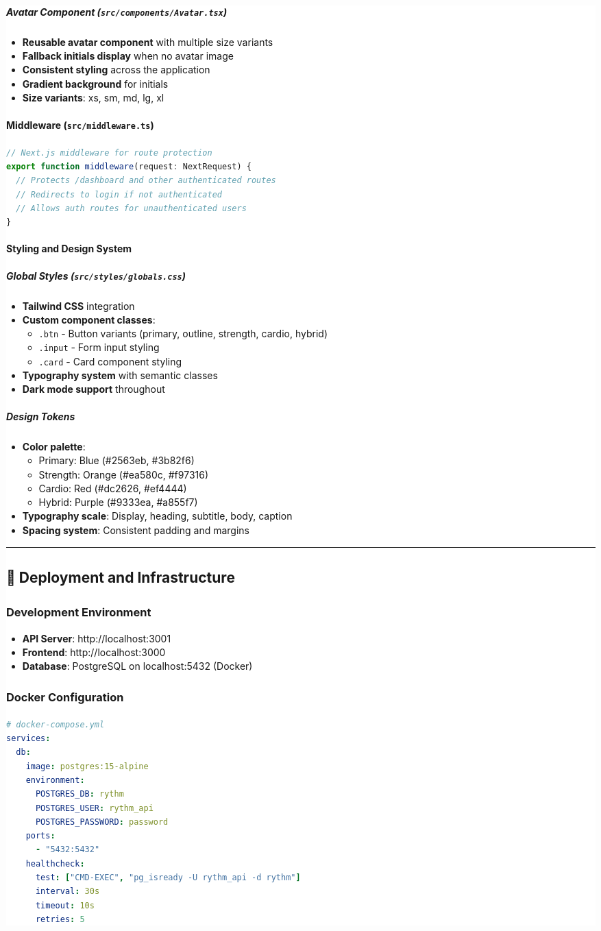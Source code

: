 ##### Avatar Component (`src/components/Avatar.tsx`)
- **Reusable avatar component** with multiple size variants
- **Fallback initials display** when no avatar image
- **Consistent styling** across the application
- **Gradient background** for initials
- **Size variants**: xs, sm, md, lg, xl

#### Middleware (`src/middleware.ts`)
```typescript
// Next.js middleware for route protection
export function middleware(request: NextRequest) {
  // Protects /dashboard and other authenticated routes
  // Redirects to login if not authenticated
  // Allows auth routes for unauthenticated users
}
```

#### Styling and Design System

##### Global Styles (`src/styles/globals.css`)
- **Tailwind CSS** integration
- **Custom component classes**:
  - `.btn` - Button variants (primary, outline, strength, cardio, hybrid)
  - `.input` - Form input styling
  - `.card` - Card component styling
- **Typography system** with semantic classes
- **Dark mode support** throughout

##### Design Tokens
- **Color palette**:
  - Primary: Blue (#2563eb, #3b82f6)
  - Strength: Orange (#ea580c, #f97316)
  - Cardio: Red (#dc2626, #ef4444)
  - Hybrid: Purple (#9333ea, #a855f7)
- **Typography scale**: Display, heading, subtitle, body, caption
- **Spacing system**: Consistent padding and margins

---

## 🚀 Deployment and Infrastructure

### Development Environment
- **API Server**: http://localhost:3001
- **Frontend**: http://localhost:3000
- **Database**: PostgreSQL on localhost:5432 (Docker)

### Docker Configuration
```yaml
# docker-compose.yml
services:
  db:
    image: postgres:15-alpine
    environment:
      POSTGRES_DB: rythm
      POSTGRES_USER: rythm_api
      POSTGRES_PASSWORD: password
    ports:
      - "5432:5432"
    healthcheck:
      test: ["CMD-EXEC", "pg_isready -U rythm_api -d rythm"]
      interval: 30s
      timeout: 10s
      retries: 5
```
